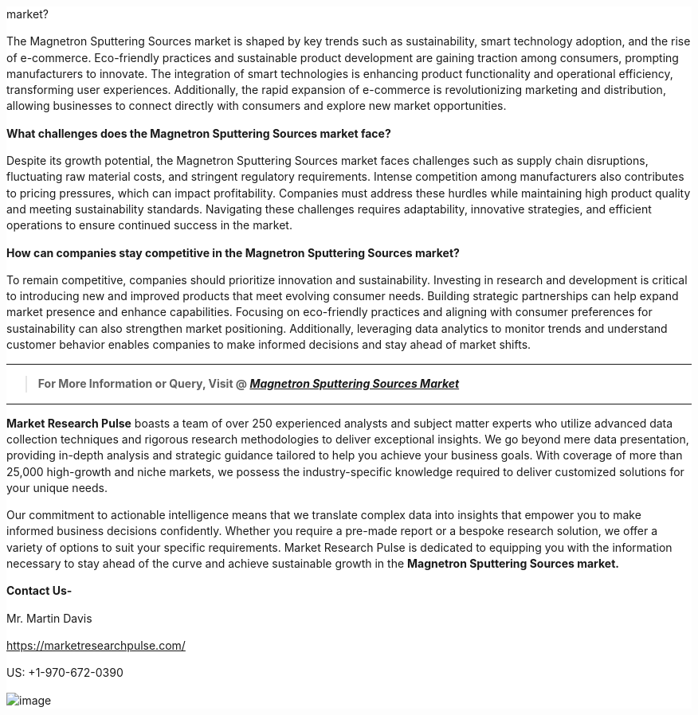 market?</strong></p><p>The Magnetron Sputtering Sources market is shaped by key trends such as sustainability, smart technology adoption, and the rise of e-commerce. Eco-friendly practices and sustainable product development are gaining traction among consumers, prompting manufacturers to innovate. The integration of smart technologies is enhancing product functionality and operational efficiency, transforming user experiences. Additionally, the rapid expansion of e-commerce is revolutionizing marketing and distribution, allowing businesses to connect directly with consumers and explore new market opportunities.</p><p><strong>What challenges does the Magnetron Sputtering Sources market face?</strong></p><p>Despite its growth potential, the Magnetron Sputtering Sources market faces challenges such as supply chain disruptions, fluctuating raw material costs, and stringent regulatory requirements. Intense competition among manufacturers also contributes to pricing pressures, which can impact profitability. Companies must address these hurdles while maintaining high product quality and meeting sustainability standards. Navigating these challenges requires adaptability, innovative strategies, and efficient operations to ensure continued success in the market.</p><p><strong>How can companies stay competitive in the Magnetron Sputtering Sources market?</strong></p><p>To remain competitive, companies should prioritize innovation and sustainability. Investing in research and development is critical to introducing new and improved products that meet evolving consumer needs. Building strategic partnerships can help expand market presence and enhance capabilities. Focusing on eco-friendly practices and aligning with consumer preferences for sustainability can also strengthen market positioning. Additionally, leveraging data analytics to monitor trends and understand customer behavior enables companies to make informed decisions and stay ahead of market shifts.</p><hr /><blockquote><p><strong>For More Information or Query, Visit @&nbsp;<em><a href="https://marketresearchpulse.com/report/72029/magnetron-sputtering-sources-market?utm_source=Linkedin&utm_medium=019">Magnetron Sputtering Sources Market</a></em></strong></p></blockquote><hr /><p><strong>Market Research Pulse</strong> boasts a team of over 250 experienced analysts and subject matter experts who utilize advanced data collection techniques and rigorous research methodologies to deliver exceptional insights. We go beyond mere data presentation, providing in-depth analysis and strategic guidance tailored to help you achieve your business goals. With coverage of more than 25,000 high-growth and niche markets, we possess the industry-specific knowledge required to deliver customized solutions for your unique needs.</p><p>Our commitment to actionable intelligence means that we translate complex data into insights that empower you to make informed business decisions confidently. Whether you require a pre-made report or a bespoke research solution, we offer a variety of options to suit your specific requirements. Market Research Pulse is dedicated to equipping you with the information necessary to stay ahead of the curve and achieve sustainable growth in the <strong>Magnetron Sputtering Sources market.</strong></p><p><strong>Contact Us-</strong></p><p>Mr. Martin Davis</p><p>https://marketresearchpulse.com/</p><p>US: +1-970-672-0390</p>
![image](https://github.com/user-attachments/assets/94a78139-fcad-4069-8068-c48aa6261a4e)
